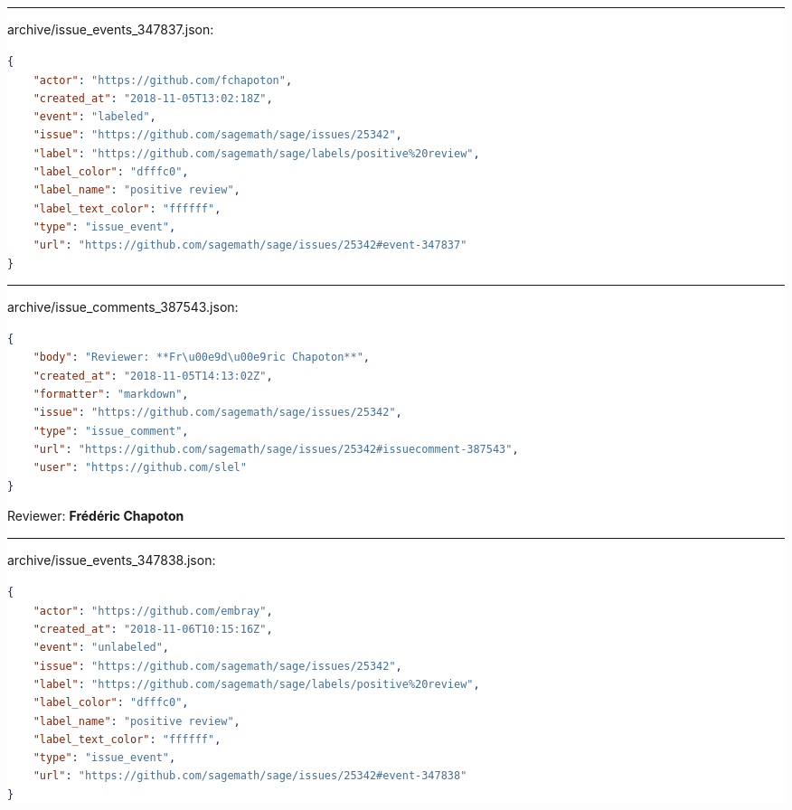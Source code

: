

---

archive/issue_events_347837.json:
```json
{
    "actor": "https://github.com/fchapoton",
    "created_at": "2018-11-05T13:02:18Z",
    "event": "labeled",
    "issue": "https://github.com/sagemath/sage/issues/25342",
    "label": "https://github.com/sagemath/sage/labels/positive%20review",
    "label_color": "dfffc0",
    "label_name": "positive review",
    "label_text_color": "ffffff",
    "type": "issue_event",
    "url": "https://github.com/sagemath/sage/issues/25342#event-347837"
}
```



---

archive/issue_comments_387543.json:
```json
{
    "body": "Reviewer: **Fr\u00e9d\u00e9ric Chapoton**",
    "created_at": "2018-11-05T14:13:02Z",
    "formatter": "markdown",
    "issue": "https://github.com/sagemath/sage/issues/25342",
    "type": "issue_comment",
    "url": "https://github.com/sagemath/sage/issues/25342#issuecomment-387543",
    "user": "https://github.com/slel"
}
```

Reviewer: **Frédéric Chapoton**



---

archive/issue_events_347838.json:
```json
{
    "actor": "https://github.com/embray",
    "created_at": "2018-11-06T10:15:16Z",
    "event": "unlabeled",
    "issue": "https://github.com/sagemath/sage/issues/25342",
    "label": "https://github.com/sagemath/sage/labels/positive%20review",
    "label_color": "dfffc0",
    "label_name": "positive review",
    "label_text_color": "ffffff",
    "type": "issue_event",
    "url": "https://github.com/sagemath/sage/issues/25342#event-347838"
}
```
